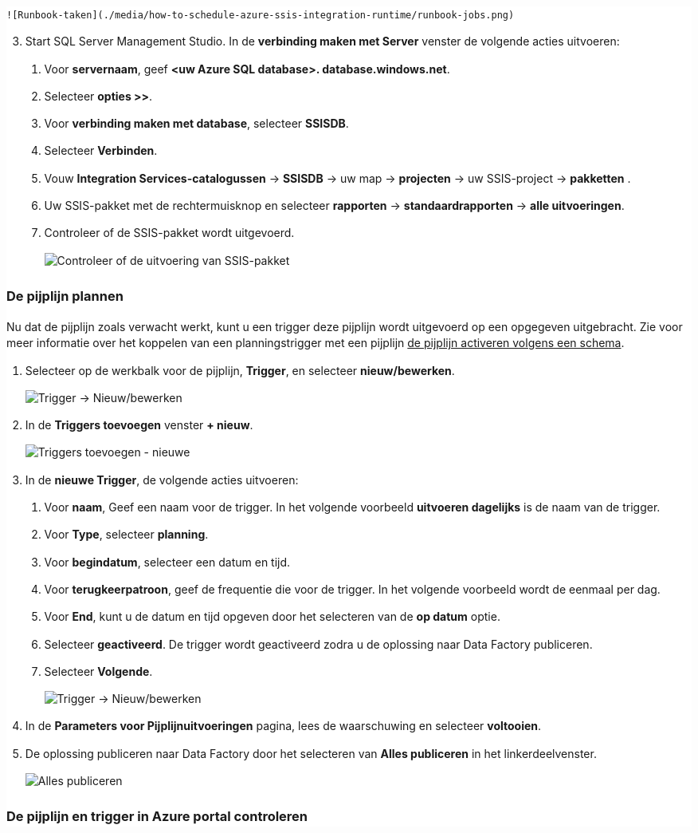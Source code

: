     ![Runbook-taken](./media/how-to-schedule-azure-ssis-integration-runtime/runbook-jobs.png)
3. Start SQL Server Management Studio. In de **verbinding maken met Server** venster de volgende acties uitvoeren: 

    1. Voor **servernaam**, geef  **&lt;uw Azure SQL database&gt;. database.windows.net**.
    2. Selecteer **opties >>**.
    3. Voor **verbinding maken met database**, selecteer **SSISDB**.
    4. Selecteer **Verbinden**. 
    5. Vouw **Integration Services-catalogussen** -> **SSISDB** -> uw map -> **projecten** -> uw SSIS-project -> **pakketten** . 
    6. Uw SSIS-pakket met de rechtermuisknop en selecteer **rapporten** -> **standaardrapporten** -> **alle uitvoeringen**. 
    7. Controleer of de SSIS-pakket wordt uitgevoerd. 

        ![Controleer of de uitvoering van SSIS-pakket](./media/how-to-schedule-azure-ssis-integration-runtime/verfiy-ssis-package-run.png)

### <a name="schedule-the-pipeline"></a>De pijplijn plannen 
Nu dat de pijplijn zoals verwacht werkt, kunt u een trigger deze pijplijn wordt uitgevoerd op een opgegeven uitgebracht. Zie voor meer informatie over het koppelen van een planningstrigger met een pijplijn [de pijplijn activeren volgens een schema](quickstart-create-data-factory-portal.md#trigger-the-pipeline-on-a-schedule).

1. Selecteer op de werkbalk voor de pijplijn, **Trigger**, en selecteer **nieuw/bewerken**. 

    ![Trigger -> Nieuw/bewerken](./media/how-to-schedule-azure-ssis-integration-runtime/trigger-new-menu.png)
2. In de **Triggers toevoegen** venster **+ nieuw**.

    ![Triggers toevoegen - nieuwe](./media/how-to-schedule-azure-ssis-integration-runtime/add-triggers-new.png)
3. In de **nieuwe Trigger**, de volgende acties uitvoeren: 

    1. Voor **naam**, Geef een naam voor de trigger. In het volgende voorbeeld **uitvoeren dagelijks** is de naam van de trigger. 
    2. Voor **Type**, selecteer **planning**. 
    3. Voor **begindatum**, selecteer een datum en tijd. 
    4. Voor **terugkeerpatroon**, geef de frequentie die voor de trigger. In het volgende voorbeeld wordt de eenmaal per dag. 
    5. Voor **End**, kunt u de datum en tijd opgeven door het selecteren van de **op datum** optie. 
    6. Selecteer **geactiveerd**. De trigger wordt geactiveerd zodra u de oplossing naar Data Factory publiceren. 
    7. Selecteer **Volgende**.

        ![Trigger -> Nieuw/bewerken](./media/how-to-schedule-azure-ssis-integration-runtime/new-trigger-window.png)
4. In de **Parameters voor Pijplijnuitvoeringen** pagina, lees de waarschuwing en selecteer **voltooien**. 
5. De oplossing publiceren naar Data Factory door het selecteren van **Alles publiceren** in het linkerdeelvenster. 

    ![Alles publiceren](./media/how-to-schedule-azure-ssis-integration-runtime/publish-all.png)

### <a name="monitor-the-pipeline-and-trigger-in-the-azure-portal"></a>De pijplijn en trigger in Azure portal controleren
